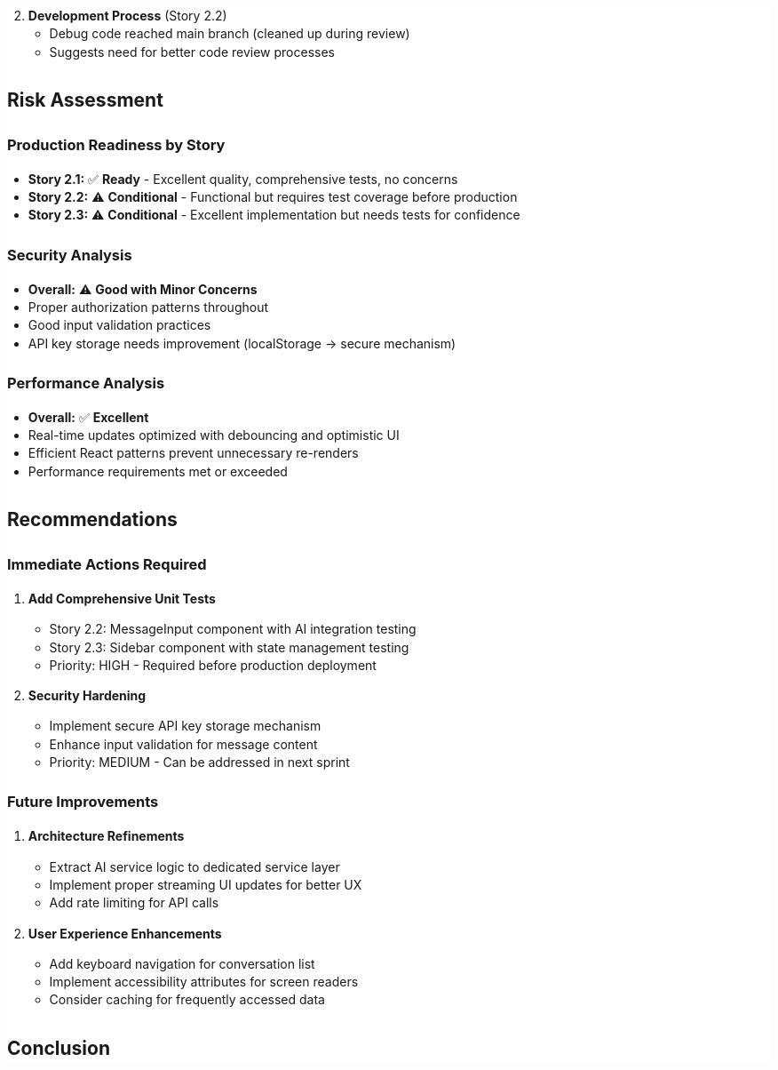 2. **Development Process** (Story 2.2)
   - Debug code reached main branch (cleaned up during review)
   - Suggests need for better code review processes

## Risk Assessment

### Production Readiness by Story
- **Story 2.1:** ✅ **Ready** - Excellent quality, comprehensive tests, no concerns
- **Story 2.2:** ⚠️ **Conditional** - Functional but requires test coverage before production  
- **Story 2.3:** ⚠️ **Conditional** - Excellent implementation but needs tests for confidence

### Security Analysis
- **Overall:** ⚠️ **Good with Minor Concerns**
- Proper authorization patterns throughout
- Good input validation practices  
- API key storage needs improvement (localStorage → secure mechanism)

### Performance Analysis  
- **Overall:** ✅ **Excellent**
- Real-time updates optimized with debouncing and optimistic UI
- Efficient React patterns prevent unnecessary re-renders
- Performance requirements met or exceeded

## Recommendations

### Immediate Actions Required
1. **Add Comprehensive Unit Tests**
   - Story 2.2: MessageInput component with AI integration testing
   - Story 2.3: Sidebar component with state management testing
   - Priority: HIGH - Required before production deployment

2. **Security Hardening** 
   - Implement secure API key storage mechanism
   - Enhance input validation for message content
   - Priority: MEDIUM - Can be addressed in next sprint

### Future Improvements  
1. **Architecture Refinements**
   - Extract AI service logic to dedicated service layer
   - Implement proper streaming UI updates for better UX
   - Add rate limiting for API calls

2. **User Experience Enhancements**
   - Add keyboard navigation for conversation list
   - Implement accessibility attributes for screen readers
   - Consider caching for frequently accessed data

## Conclusion
